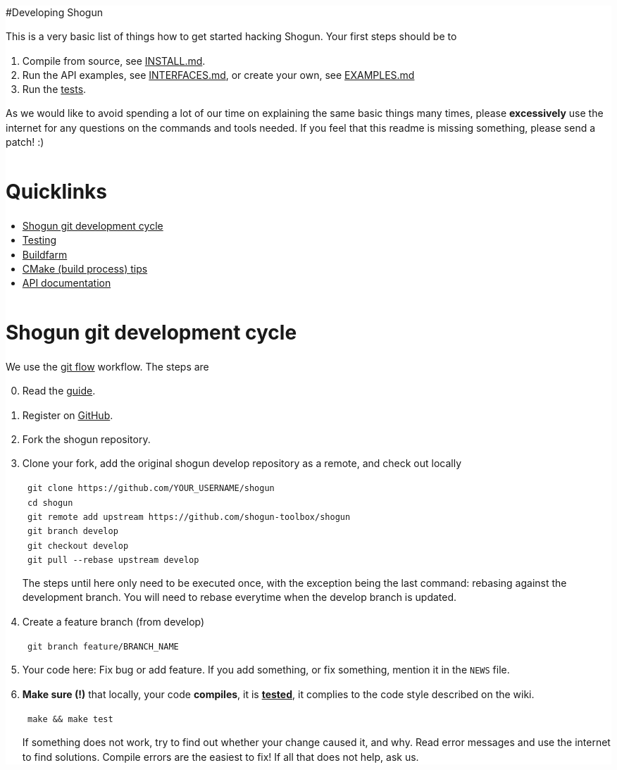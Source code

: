 #Developing Shogun

This is a very basic list of things how to get started hacking Shogun. Your first steps should be to

1. Compile from source, see [INSTALL.md](INSTALL.md).
2. Run the API examples, see [INTERFACES.md](INTERFACES.md), or create your own, see [EXAMPLES.md](EXAMPLES.md)
4. Run the [tests](#testing).

As we would like to avoid spending a lot of our time on explaining the same basic things many times, please **excessively** use the internet for any questions on the commands and tools needed.
If you feel that this readme is missing something, please send a patch! :)

# Quicklinks
 * [Shogun git development cycle](#devcycle)
 * [Testing](#testing)
 * [Buildfarm](#buildfarm)
 * [CMake (build process) tips](#cmake)
 * [API documentation](#api)

# Shogun git development cycle <a name="devcycle"></a>
We use the [git flow](https://guides.github.com/introduction/flow/) workflow. The steps are

0. Read the [guide](https://guides.github.com/).
1. Register on [GitHub](https://github.com/).
2. Fork the shogun repository.
3. Clone your fork, add the original shogun develop repository as a remote, and check out locally

        git clone https://github.com/YOUR_USERNAME/shogun
        cd shogun
        git remote add upstream https://github.com/shogun-toolbox/shogun
        git branch develop
        git checkout develop
        git pull --rebase upstream develop
   
   The steps until here only need to be executed once, with the exception being the last command: rebasing against the development branch. You will need to rebase everytime when the develop branch is updated.

4. Create a feature branch (from develop)

        git branch feature/BRANCH_NAME

5. Your code here: Fix bug or add feature. If you add something, or fix something, mention it in the `NEWS` file.
6. **Make sure (!)** that locally, your code **compiles**, it is **[tested](#testing)**, it complies to the code style described on the wiki.

        make && make test
        
    If something does not work, try to find out whether your change caused it, and why. Read error messages and use the internet to find solutions. Compile errors are the easiest to fix! If all that does not help, ask us.
